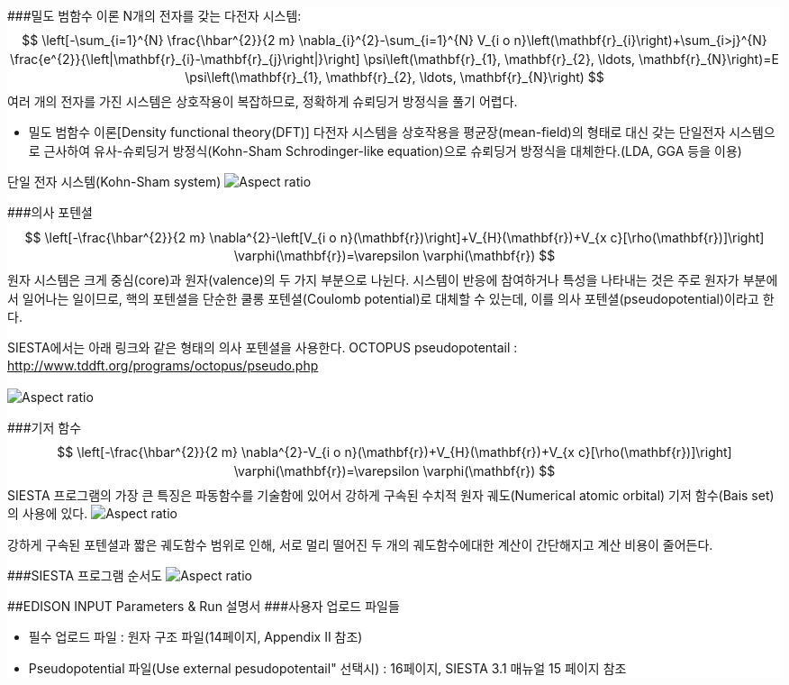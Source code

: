 
###밀도 범함수 이론
N개의 전자를 갖는 다전자 시스템:
$$
\left[-\sum_{i=1}^{N} \frac{\hbar^{2}}{2 m} \nabla_{i}^{2}-\sum_{i=1}^{N} V_{i o n}\left(\mathbf{r}_{i}\right)+\sum_{i>j}^{N} \frac{e^{2}}{\left|\mathbf{r}_{i}-\mathbf{r}_{j}\right|}\right] \psi\left(\mathbf{r}_{1}, \mathbf{r}_{2}, \ldots, \mathbf{r}_{N}\right)=E \psi\left(\mathbf{r}_{1}, \mathbf{r}_{2}, \ldots, \mathbf{r}_{N}\right)
$$
여러 개의 전자를 가진 시스템은 상호작용이 복잡하므로, 정확하게 슈뢰딩거 방정식을 풀기 어렵다. 


- 밀도 범함수 이론[Density functional theory(DFT)]
다전자 시스템을 상호작용을 평균장(mean-field)의 형태로 대신 갖는 단일전자 시스템으로 근사하여 유사-슈뢰딩거 방정식(Kohn-Sham Schrodinger-like equation)으로 슈뢰딩거 방정식을 대체한다.(LDA, GGA 등을 이용)

단일 전자 시스템(Kohn-Sham system)
![Aspect ratio](/media/POST/9141/1.jpg)

###의사 포텐셜
$$
\left[-\frac{\hbar^{2}}{2 m} \nabla^{2}-\left[V_{i o n}(\mathbf{r})\right]+V_{H}(\mathbf{r})+V_{x c}[\rho(\mathbf{r})]\right] \varphi(\mathbf{r})=\varepsilon \varphi(\mathbf{r})
$$
원자 시스템은 크게 중심(core)과 원자(valence)의 두 가지 부분으로 나뉜다. 시스템이 반응에 참여하거나 특성을 나타내는 것은 주로 원자가 부분에서 일어나는 일이므로, 핵의 포텐셜을 단순한 쿨롱 포텐셜(Coulomb potential)로 대체할 수 있는데, 이를 의사 포텐셜(pseudopotential)이라고 한다. 

SIESTA에서는 아래 링크와 같은 형태의 의사 포텐셜을 사용한다. 
OCTOPUS pseudopotentail :
http://www.tddft.org/programs/octopus/pseudo.php

![Aspect ratio](/media/POST/9141/2.jpg)

###기저 함수
$$
\left[-\frac{\hbar^{2}}{2 m} \nabla^{2}-V_{i o n}(\mathbf{r})+V_{H}(\mathbf{r})+V_{x c}[\rho(\mathbf{r})]\right] \varphi(\mathbf{r})=\varepsilon \varphi(\mathbf{r})
$$
SIESTA 프로그램의 가장 큰 특징은 파동함수를 기술함에 있어서 강하게 구속된 수치적 원자 궤도(Numerical atomic orbital) 기저 함수(Bais set)의 사용에 있다.
![Aspect ratio](/media/POST/9141/3.jpg)


강하게 구속된 포텐셜과 짧은 궤도함수 범위로 인해, 서로 멀리 떨어진 두 개의 궤도함수에대한 계산이 간단해지고 계산 비용이 줄어든다.

###SIESTA 프로그램 순서도
![Aspect ratio](/media/POST/9141/4.jpg)

##EDISON INPUT Parameters & Run 설명서
###사용자 업로드 파일들
- 필수 업로드 파일 :
 원자 구조 파일(14페이지, Appendix II 참조)

- Pseudopotential 파일(Use external pesudopotentail" 선택시) : 16페이지, SIESTA 3.1 매뉴얼 15 페이지 참조
